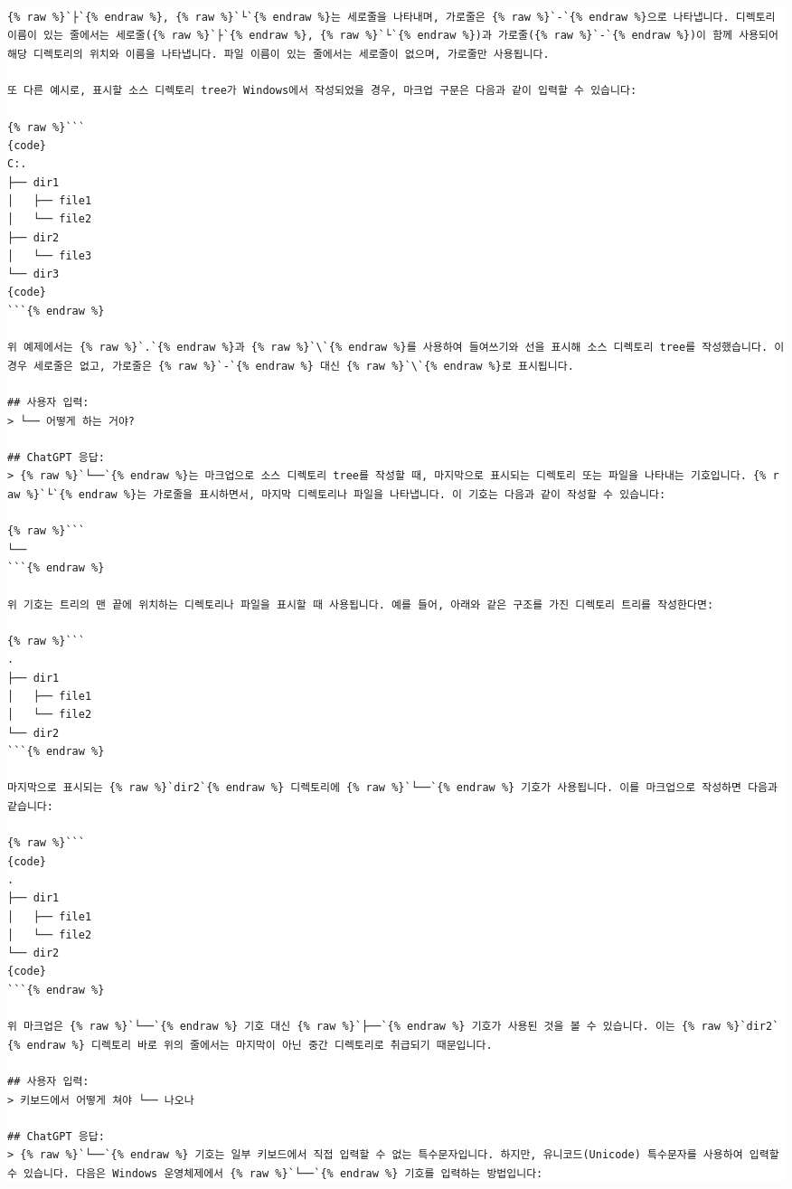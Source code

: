 ```{% endraw %}
{% raw %}`├`{% endraw %}, {% raw %}`└`{% endraw %}는 세로줄을 나타내며, 가로줄은 {% raw %}`-`{% endraw %}으로 나타냅니다. 디렉토리 이름이 있는 줄에서는 세로줄({% raw %}`├`{% endraw %}, {% raw %}`└`{% endraw %})과 가로줄({% raw %}`-`{% endraw %})이 함께 사용되어 해당 디렉토리의 위치와 이름을 나타냅니다. 파일 이름이 있는 줄에서는 세로줄이 없으며, 가로줄만 사용됩니다.

또 다른 예시로, 표시할 소스 디렉토리 tree가 Windows에서 작성되었을 경우, 마크업 구문은 다음과 같이 입력할 수 있습니다:

{% raw %}```
{code}
C:.
├── dir1
│   ├── file1
│   └── file2
├── dir2
│   └── file3
└── dir3
{code}
```{% endraw %}

위 예제에서는 {% raw %}`.`{% endraw %}과 {% raw %}`\`{% endraw %}를 사용하여 들여쓰기와 선을 표시해 소스 디렉토리 tree를 작성했습니다. 이 경우 세로줄은 없고, 가로줄은 {% raw %}`-`{% endraw %} 대신 {% raw %}`\`{% endraw %}로 표시됩니다.

## 사용자 입력:
> └── 어떻게 하는 거야?

## ChatGPT 응답:
> {% raw %}`└──`{% endraw %}는 마크업으로 소스 디렉토리 tree를 작성할 때, 마지막으로 표시되는 디렉토리 또는 파일을 나타내는 기호입니다. {% raw %}`└`{% endraw %}는 가로줄을 표시하면서, 마지막 디렉토리나 파일을 나타냅니다. 이 기호는 다음과 같이 작성할 수 있습니다:

{% raw %}```
└──
```{% endraw %}

위 기호는 트리의 맨 끝에 위치하는 디렉토리나 파일을 표시할 때 사용됩니다. 예를 들어, 아래와 같은 구조를 가진 디렉토리 트리를 작성한다면:

{% raw %}```
.
├── dir1
│   ├── file1
│   └── file2
└── dir2
```{% endraw %}

마지막으로 표시되는 {% raw %}`dir2`{% endraw %} 디렉토리에 {% raw %}`└──`{% endraw %} 기호가 사용됩니다. 이를 마크업으로 작성하면 다음과 같습니다:

{% raw %}```
{code}
.
├── dir1
│   ├── file1
│   └── file2
└── dir2
{code}
```{% endraw %}

위 마크업은 {% raw %}`└──`{% endraw %} 기호 대신 {% raw %}`├──`{% endraw %} 기호가 사용된 것을 볼 수 있습니다. 이는 {% raw %}`dir2`{% endraw %} 디렉토리 바로 위의 줄에서는 마지막이 아닌 중간 디렉토리로 취급되기 때문입니다.

## 사용자 입력:
> 키보드에서 어떻게 쳐야 └── 나오나

## ChatGPT 응답:
> {% raw %}`└──`{% endraw %} 기호는 일부 키보드에서 직접 입력할 수 없는 특수문자입니다. 하지만, 유니코드(Unicode) 특수문자를 사용하여 입력할 수 있습니다. 다음은 Windows 운영체제에서 {% raw %}`└──`{% endraw %} 기호를 입력하는 방법입니다:
```